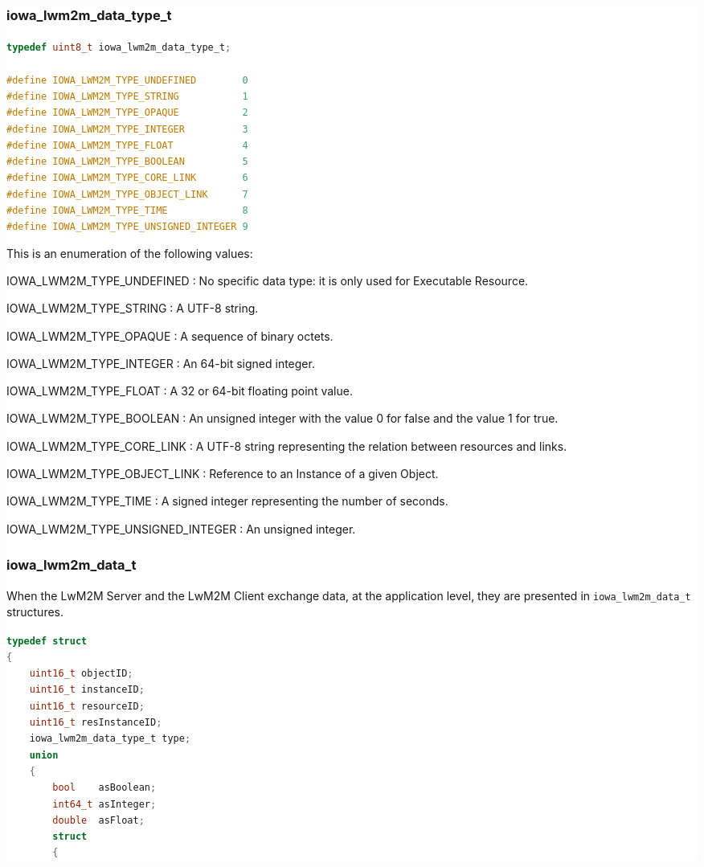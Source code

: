 ### iowa_lwm2m_data_type_t

```c
typedef uint8_t iowa_lwm2m_data_type_t;

#define IOWA_LWM2M_TYPE_UNDEFINED        0
#define IOWA_LWM2M_TYPE_STRING           1
#define IOWA_LWM2M_TYPE_OPAQUE           2
#define IOWA_LWM2M_TYPE_INTEGER          3
#define IOWA_LWM2M_TYPE_FLOAT            4
#define IOWA_LWM2M_TYPE_BOOLEAN          5
#define IOWA_LWM2M_TYPE_CORE_LINK        6
#define IOWA_LWM2M_TYPE_OBJECT_LINK      7
#define IOWA_LWM2M_TYPE_TIME             8
#define IOWA_LWM2M_TYPE_UNSIGNED_INTEGER 9
```

This is an enumeration of the following values:

IOWA_LWM2M_TYPE_UNDEFINED
: No specific data type: it is only used for Executable Resource.

IOWA_LWM2M_TYPE_STRING
: A UTF-8 string.

IOWA_LWM2M_TYPE_OPAQUE
: A sequence of binary octets.

IOWA_LWM2M_TYPE_INTEGER
: An 64-bit signed integer.

IOWA_LWM2M_TYPE_FLOAT
: A 32 or 64-bit floating point value.

IOWA_LWM2M_TYPE_BOOLEAN
: An unsigned integer with the value 0 for false and the value 1 for true.

IOWA_LWM2M_TYPE_CORE_LINK
: A UTF-8 string representing the relation between resources and links.

IOWA_LWM2M_TYPE_OBJECT_LINK
: Reference to an Instance of a given Object.

IOWA_LWM2M_TYPE_TIME
: A signed integer representing the number of seconds.

IOWA_LWM2M_TYPE_UNSIGNED_INTEGER
: An unsigned integer.

### iowa_lwm2m_data_t

When the LwM2M Server and the LwM2M Client exchange data, at the application level, they are presented in `iowa_lwm2m_data_t` structures.

```c
typedef struct
{
    uint16_t objectID;
    uint16_t instanceID;
    uint16_t resourceID;
    uint16_t resInstanceID;
    iowa_lwm2m_data_type_t type;
    union
    {
        bool    asBoolean;
        int64_t asInteger;
        double  asFloat;
        struct
        {
```